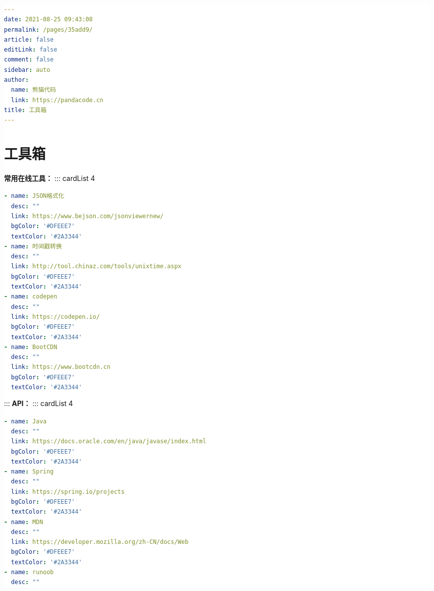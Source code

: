 ```yaml
---
date: 2021-08-25 09:43:08
permalink: /pages/35add9/
article: false
editLink: false
comment: false
sidebar: auto
author: 
  name: 熊猫代码
  link: https://pandacode.cn
title: 工具箱
---
```

# 工具箱

**常用在线工具：**
::: cardList 4

```yaml
- name: JSON格式化
  desc: ""
  link: https://www.bejson.com/jsonviewernew/
  bgColor: '#DFEEE7'
  textColor: '#2A3344'
- name: 时间戳转换
  desc: ""
  link: http://tool.chinaz.com/tools/unixtime.aspx
  bgColor: '#DFEEE7'
  textColor: '#2A3344'
- name: codepen
  desc: ""
  link: https://codepen.io/
  bgColor: '#DFEEE7'
  textColor: '#2A3344'
- name: BootCDN
  desc: ""
  link: https://www.bootcdn.cn
  bgColor: '#DFEEE7'
  textColor: '#2A3344'
```

:::
**API：**
::: cardList 4

```yaml
- name: Java
  desc: ""
  link: https://docs.oracle.com/en/java/javase/index.html
  bgColor: '#DFEEE7'
  textColor: '#2A3344'
- name: Spring
  desc: ""
  link: https://spring.io/projects
  bgColor: '#DFEEE7'
  textColor: '#2A3344'
- name: MDN
  desc: ""
  link: https://developer.mozilla.org/zh-CN/docs/Web
  bgColor: '#DFEEE7'
  textColor: '#2A3344'
- name: runoob
  desc: ""
```